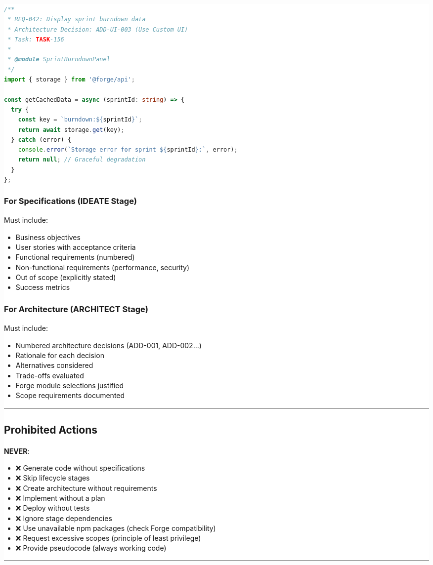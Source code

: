 ```typescript
/**
 * REQ-042: Display sprint burndown data
 * Architecture Decision: ADD-UI-003 (Use Custom UI)
 * Task: TASK-156
 * 
 * @module SprintBurndownPanel
 */
import { storage } from '@forge/api';

const getCachedData = async (sprintId: string) => {
  try {
    const key = `burndown:${sprintId}`;
    return await storage.get(key);
  } catch (error) {
    console.error(`Storage error for sprint ${sprintId}:`, error);
    return null; // Graceful degradation
  }
};
```

### For Specifications (IDEATE Stage)

Must include:
- Business objectives
- User stories with acceptance criteria
- Functional requirements (numbered)
- Non-functional requirements (performance, security)
- Out of scope (explicitly stated)
- Success metrics

### For Architecture (ARCHITECT Stage)

Must include:
- Numbered architecture decisions (ADD-001, ADD-002...)
- Rationale for each decision
- Alternatives considered
- Trade-offs evaluated
- Forge module selections justified
- Scope requirements documented

---

## Prohibited Actions

**NEVER**:
- ❌ Generate code without specifications
- ❌ Skip lifecycle stages
- ❌ Create architecture without requirements
- ❌ Implement without a plan
- ❌ Deploy without tests
- ❌ Ignore stage dependencies
- ❌ Use unavailable npm packages (check Forge compatibility)
- ❌ Request excessive scopes (principle of least privilege)
- ❌ Provide pseudocode (always working code)

---